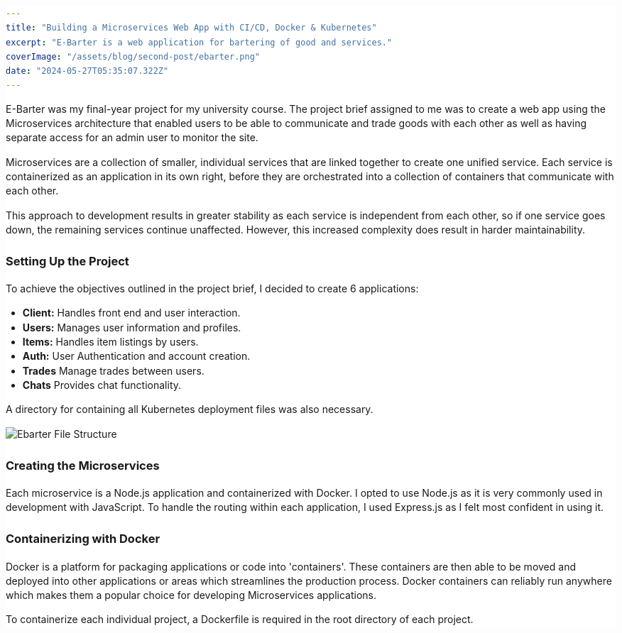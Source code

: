 ```yaml
---
title: "Building a Microservices Web App with CI/CD, Docker & Kubernetes"
excerpt: "E-Barter is a web application for bartering of good and services."
coverImage: "/assets/blog/second-post/ebarter.png"
date: "2024-05-27T05:35:07.322Z"
---
```


E-Barter was my final-year project for my university course. The project brief assigned to me was to create a web app using the Microservices architecture that enabled users to be able to communicate and trade goods with each other as well as having separate access for an admin user to monitor the site.

Microservices are a collection of smaller, individual services that are linked together to create one unified service. Each service is containerized as an application in its own right, before they are orchestrated into a collection of containers that communicate with each other.

This approach to development results in greater stability as each service is independent from each other, so if one service goes down, the remaining services continue unaffected. However, this increased complexity does result in harder maintainability.


### **Setting Up the Project**


To achieve the objectives outlined in the project brief, I decided to create 6 applications:

- **Client:** Handles front end and user interaction.
- **Users:** Manages user information and profiles.
- **Items:** Handles item listings by users.
- **Auth:** User Authentication and account creation.
- **Trades** Manage trades between users.
- **Chats** Provides chat functionality.

A directory for containing all Kubernetes deployment files was also necessary.

![Ebarter File Structure](/assets/blog/second-post/filestructure.png "File Structure")

### **Creating the Microservices**

Each microservice is a Node.js application and containerized with Docker. I opted to use Node.js as it is very commonly used in development with JavaScript. To handle the routing within each application, I used Express.js as I felt most confident in using it.

### **Containerizing with Docker**

Docker is a platform for packaging applications or code into 'containers'. These containers are then able to be moved and deployed into other applications or areas which streamlines the production process. Docker containers can reliably run anywhere which makes them a popular choice for developing Microservices applications.

To containerize each individual project, a Dockerfile is required in the root directory of each project.
